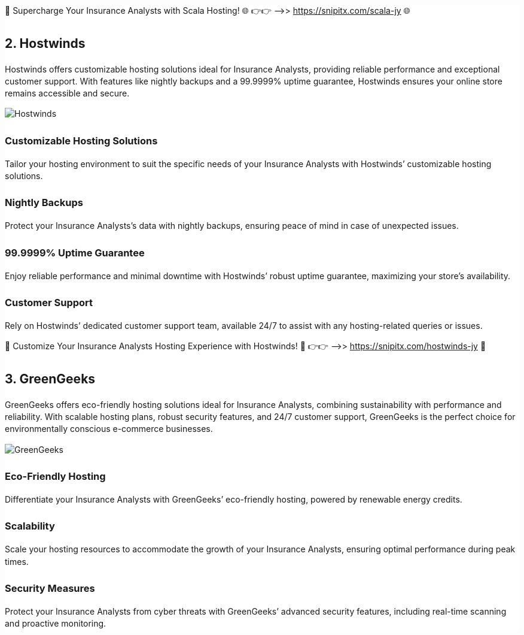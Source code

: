 🚀 Supercharge Your Insurance Analysts with Scala Hosting! 🌐
👉👉 -->> https://snipitx.com/scala-jy 🌐

## 2. Hostwinds

Hostwinds offers customizable hosting solutions ideal for Insurance Analysts, providing reliable performance and exceptional customer support. With features like nightly backups and a 99.9999% uptime guarantee, Hostwinds ensures your online store remains accessible and secure.

![Hostwinds](https://i.imgur.com/53aSNXx.jpeg "Hostwinds Hosting")

### Customizable Hosting Solutions
Tailor your hosting environment to suit the specific needs of your Insurance Analysts with Hostwinds’ customizable hosting solutions.

### Nightly Backups
Protect your Insurance Analysts’s data with nightly backups, ensuring peace of mind in case of unexpected issues.

### 99.9999% Uptime Guarantee
Enjoy reliable performance and minimal downtime with Hostwinds’ robust uptime guarantee, maximizing your store’s availability.

### Customer Support
Rely on Hostwinds’ dedicated customer support team, available 24/7 to assist with any hosting-related queries or issues.

🌟 Customize Your Insurance Analysts Hosting Experience with Hostwinds! 🚀
👉👉 -->> https://snipitx.com/hostwinds-jy 🚀


## 3. GreenGeeks

GreenGeeks offers eco-friendly hosting solutions ideal for Insurance Analysts, combining sustainability with performance and reliability. With scalable hosting plans, robust security features, and 24/7 customer support, GreenGeeks is the perfect choice for environmentally conscious e-commerce businesses.

![GreenGeeks](https://i.imgur.com/eEwuntu.jpg "GreenGeeks Hosting")

### Eco-Friendly Hosting
Differentiate your Insurance Analysts with GreenGeeks’ eco-friendly hosting, powered by renewable energy credits.

### Scalability
Scale your hosting resources to accommodate the growth of your Insurance Analysts, ensuring optimal performance during peak times.

### Security Measures
Protect your Insurance Analysts from cyber threats with GreenGeeks’ advanced security features, including real-time scanning and proactive monitoring.
